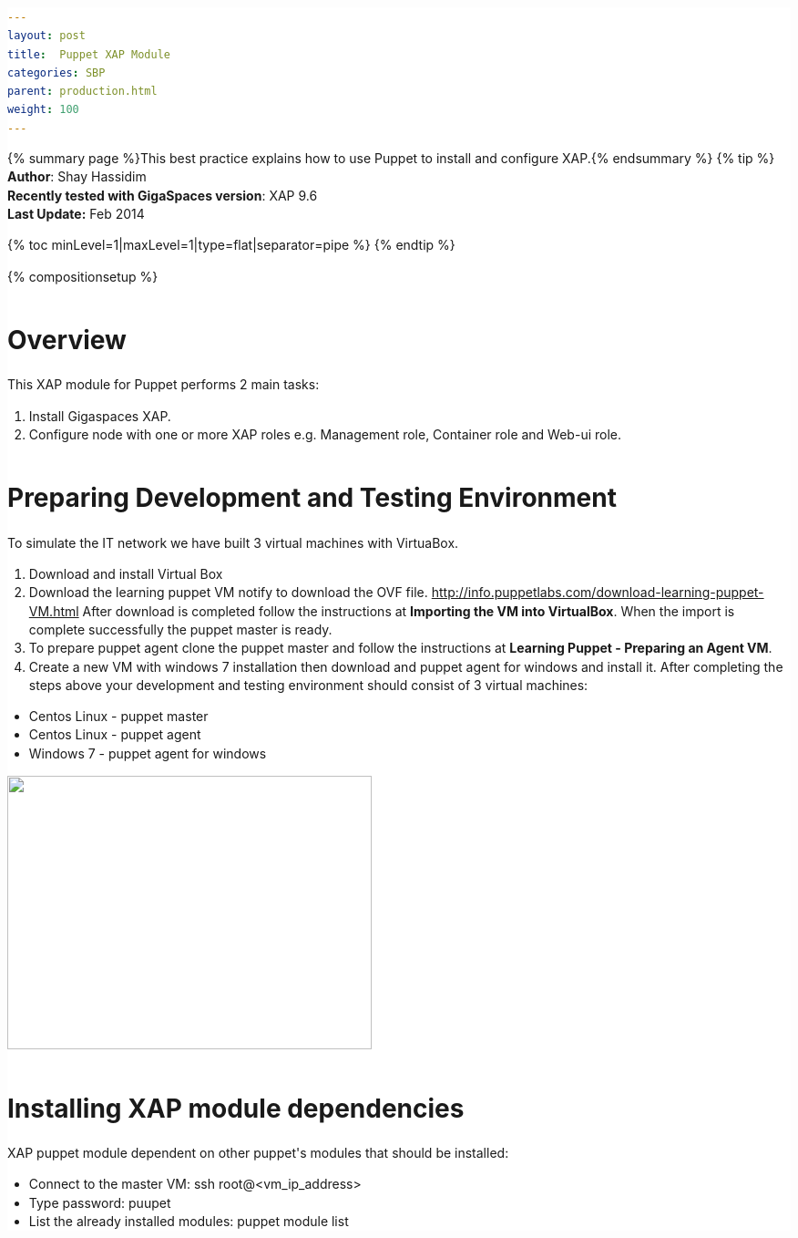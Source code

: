 ```yaml
---
layout: post
title:  Puppet XAP Module
categories: SBP
parent: production.html
weight: 100
---
```

{% summary page %}This best practice explains how to use Puppet to install and configure XAP.{% endsummary %}
 {% tip %}
 **Author**:  Shay Hassidim<br/>
 **Recently tested with GigaSpaces version**: XAP 9.6<br/>
 **Last Update:** Feb 2014<br/>

{% toc minLevel=1|maxLevel=1|type=flat|separator=pipe %}
{% endtip %}

{% compositionsetup %}

# Overview
This XAP module for Puppet performs 2 main tasks:
1. Install Gigaspaces XAP.
2. Configure node with one or more XAP roles e.g. Management role, Container role and Web-ui role.


# Preparing Development and Testing Environment
To simulate the IT network we have built 3 virtual machines with VirtuaBox.
1. Download and install Virtual Box
2. Download the learning puppet VM notify to download the OVF file.
http://info.puppetlabs.com/download-learning-puppet-VM.html
After download is completed follow the instructions at **Importing the VM into VirtualBox**. When the import is complete successfully the puppet master is ready.
3. To prepare puppet agent clone the puppet master and follow the instructions at **Learning Puppet - Preparing an Agent VM**.
4.  Create a new VM with windows 7 installation then download and puppet agent for windows and install it. 
After completing the steps above your development and testing environment should consist of 3 virtual machines:
- Centos Linux - puppet master
- Centos Linux - puppet agent 
- Windows 7 - puppet agent for windows

[<img src="/attachment_files/sbp/puppet-xap1.jpg" width="400" height="300">](/attachment_files/sbp/puppet-xap1.jpg)
 
# Installing XAP module dependencies
XAP puppet module dependent on other puppet's modules that should be installed:
- Connect to the master VM: ssh root@<vm_ip_address>
- Type password: puupet
- List the already installed modules: puppet module list 
